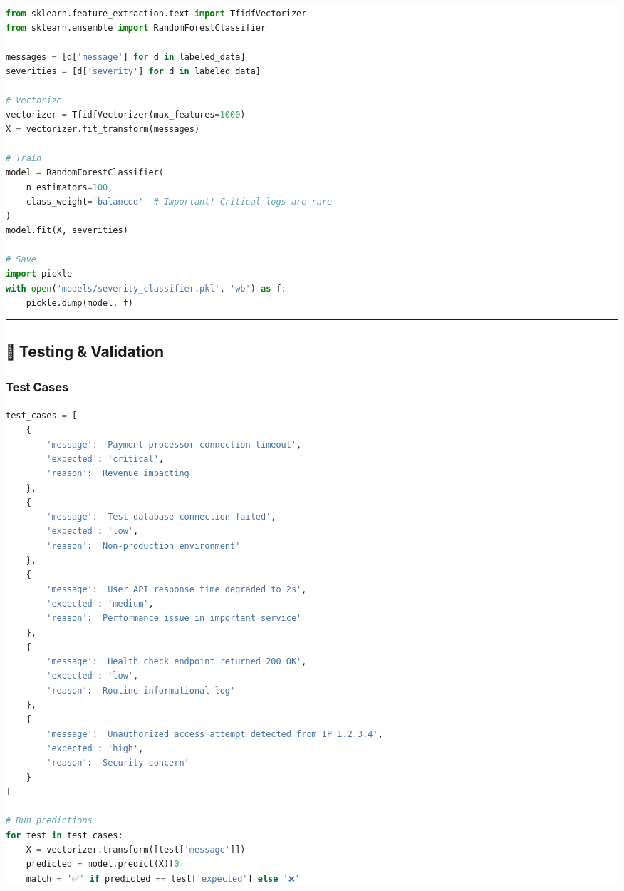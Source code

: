 ```python
from sklearn.feature_extraction.text import TfidfVectorizer
from sklearn.ensemble import RandomForestClassifier

messages = [d['message'] for d in labeled_data]
severities = [d['severity'] for d in labeled_data]

# Vectorize
vectorizer = TfidfVectorizer(max_features=1000)
X = vectorizer.fit_transform(messages)

# Train
model = RandomForestClassifier(
    n_estimators=100,
    class_weight='balanced'  # Important! Critical logs are rare
)
model.fit(X, severities)

# Save
import pickle
with open('models/severity_classifier.pkl', 'wb') as f:
    pickle.dump(model, f)
```

---

## 🧪 Testing & Validation

### Test Cases

```python
test_cases = [
    {
        'message': 'Payment processor connection timeout',
        'expected': 'critical',
        'reason': 'Revenue impacting'
    },
    {
        'message': 'Test database connection failed',
        'expected': 'low',
        'reason': 'Non-production environment'
    },
    {
        'message': 'User API response time degraded to 2s',
        'expected': 'medium',
        'reason': 'Performance issue in important service'
    },
    {
        'message': 'Health check endpoint returned 200 OK',
        'expected': 'low',
        'reason': 'Routine informational log'
    },
    {
        'message': 'Unauthorized access attempt detected from IP 1.2.3.4',
        'expected': 'high',
        'reason': 'Security concern'
    }
]

# Run predictions
for test in test_cases:
    X = vectorizer.transform([test['message']])
    predicted = model.predict(X)[0]
    match = '✅' if predicted == test['expected'] else '❌'
```